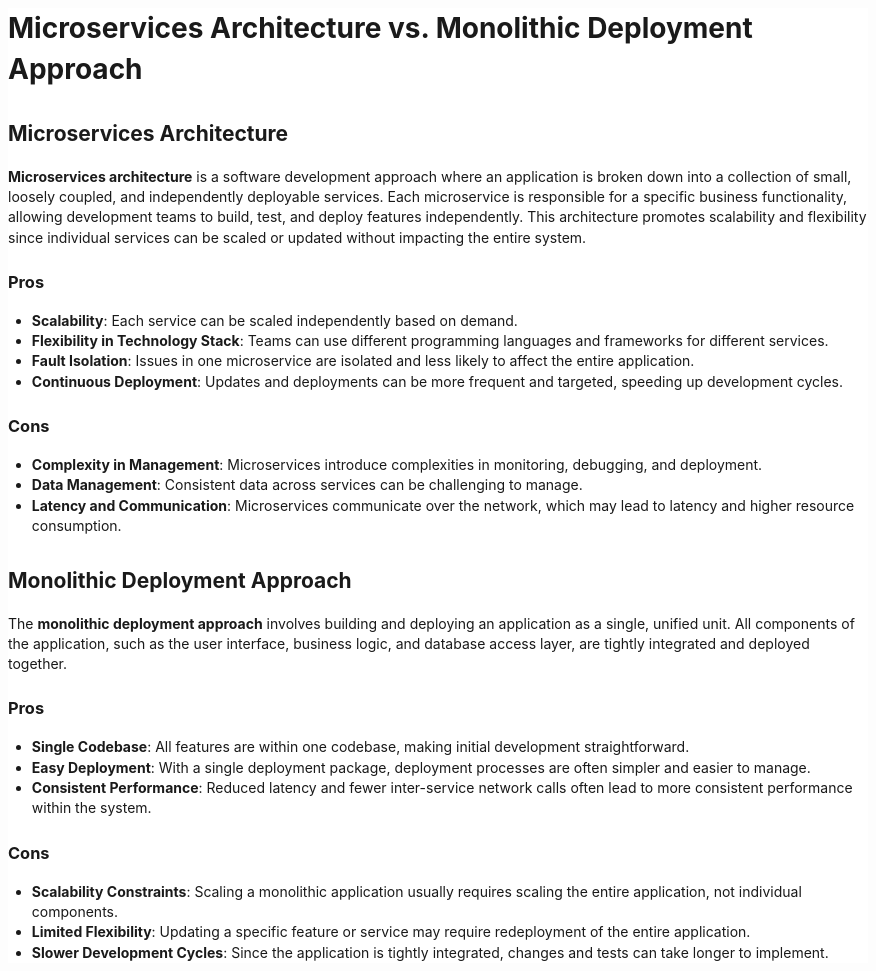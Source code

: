 # Microservices Architecture vs. Monolithic Deployment Approach

## Microservices Architecture

**Microservices architecture** is a software development approach where an application is broken down into a collection of small, loosely coupled, and independently deployable services. Each microservice is responsible for a specific business functionality, allowing development teams to build, test, and deploy features independently. This architecture promotes scalability and flexibility since individual services can be scaled or updated without impacting the entire system.

### Pros
- **Scalability**: Each service can be scaled independently based on demand.
- **Flexibility in Technology Stack**: Teams can use different programming languages and frameworks for different services.
- **Fault Isolation**: Issues in one microservice are isolated and less likely to affect the entire application.
- **Continuous Deployment**: Updates and deployments can be more frequent and targeted, speeding up development cycles.

### Cons
- **Complexity in Management**: Microservices introduce complexities in monitoring, debugging, and deployment.
- **Data Management**: Consistent data across services can be challenging to manage.
- **Latency and Communication**: Microservices communicate over the network, which may lead to latency and higher resource consumption.


## Monolithic Deployment Approach

The **monolithic deployment approach** involves building and deploying an application as a single, unified unit. All components of the application, such as the user interface, business logic, and database access layer, are tightly integrated and deployed together.

### Pros
- **Single Codebase**: All features are within one codebase, making initial development straightforward.
- **Easy Deployment**: With a single deployment package, deployment processes are often simpler and easier to manage.
- **Consistent Performance**: Reduced latency and fewer inter-service network calls often lead to more consistent performance within the system.

### Cons
- **Scalability Constraints**: Scaling a monolithic application usually requires scaling the entire application, not individual components.
- **Limited Flexibility**: Updating a specific feature or service may require redeployment of the entire application.
- **Slower Development Cycles**: Since the application is tightly integrated, changes and tests can take longer to implement.
